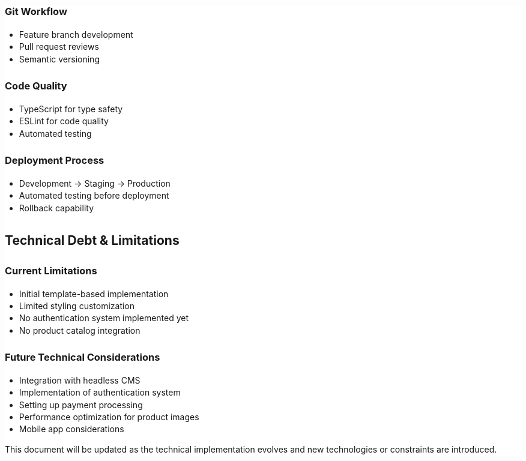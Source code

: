### Git Workflow
- Feature branch development
- Pull request reviews
- Semantic versioning

### Code Quality
- TypeScript for type safety
- ESLint for code quality
- Automated testing

### Deployment Process
- Development → Staging → Production
- Automated testing before deployment
- Rollback capability

## Technical Debt & Limitations

### Current Limitations
- Initial template-based implementation
- Limited styling customization
- No authentication system implemented yet
- No product catalog integration

### Future Technical Considerations
- Integration with headless CMS
- Implementation of authentication system
- Setting up payment processing
- Performance optimization for product images
- Mobile app considerations

This document will be updated as the technical implementation evolves and new technologies or constraints are introduced.